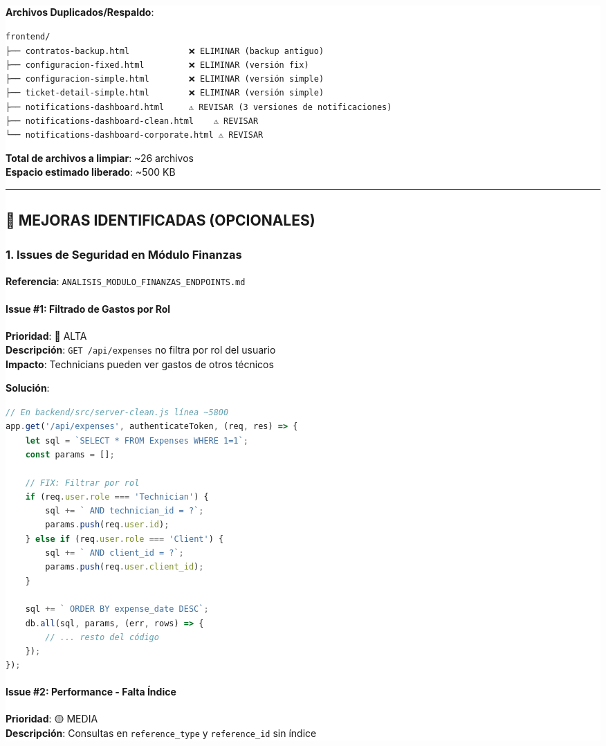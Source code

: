 **Archivos Duplicados/Respaldo**:
```
frontend/
├── contratos-backup.html            ❌ ELIMINAR (backup antiguo)
├── configuracion-fixed.html         ❌ ELIMINAR (versión fix)
├── configuracion-simple.html        ❌ ELIMINAR (versión simple)
├── ticket-detail-simple.html        ❌ ELIMINAR (versión simple)
├── notifications-dashboard.html     ⚠️ REVISAR (3 versiones de notificaciones)
├── notifications-dashboard-clean.html    ⚠️ REVISAR
└── notifications-dashboard-corporate.html ⚠️ REVISAR
```

**Total de archivos a limpiar**: ~26 archivos  
**Espacio estimado liberado**: ~500 KB

---

## 🔧 MEJORAS IDENTIFICADAS (OPCIONALES)

### 1. Issues de Seguridad en Módulo Finanzas

**Referencia**: `ANALISIS_MODULO_FINANZAS_ENDPOINTS.md`

#### Issue #1: Filtrado de Gastos por Rol
**Prioridad**: 🔴 ALTA  
**Descripción**: `GET /api/expenses` no filtra por rol del usuario  
**Impacto**: Technicians pueden ver gastos de otros técnicos  

**Solución**:
```javascript
// En backend/src/server-clean.js línea ~5800
app.get('/api/expenses', authenticateToken, (req, res) => {
    let sql = `SELECT * FROM Expenses WHERE 1=1`;
    const params = [];
    
    // FIX: Filtrar por rol
    if (req.user.role === 'Technician') {
        sql += ` AND technician_id = ?`;
        params.push(req.user.id);
    } else if (req.user.role === 'Client') {
        sql += ` AND client_id = ?`;
        params.push(req.user.client_id);
    }
    
    sql += ` ORDER BY expense_date DESC`;
    db.all(sql, params, (err, rows) => {
        // ... resto del código
    });
});
```

#### Issue #2: Performance - Falta Índice
**Prioridad**: 🟡 MEDIA  
**Descripción**: Consultas en `reference_type` y `reference_id` sin índice  
